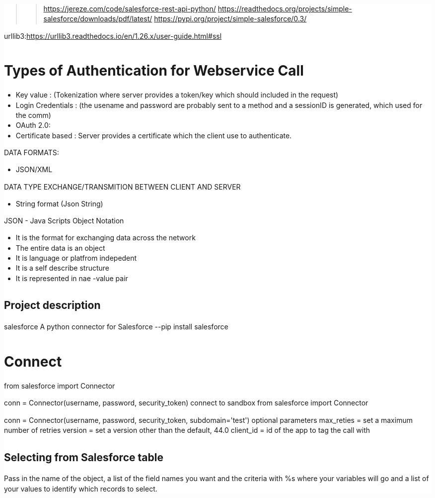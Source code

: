 >> https://jereze.com/code/salesforce-rest-api-python/
>> https://readthedocs.org/projects/simple-salesforce/downloads/pdf/latest/
>> https://pypi.org/project/simple-salesforce/0.3/


urllib3:https://urllib3.readthedocs.io/en/1.26.x/user-guide.html#ssl


# Types of Authentication for Webservice Call
   - Key value : (Tokenization where server provides a token/key which should included in the request)
   - Login Credentials : (the usename and password are probably sent to a method and a sessionID is generated, which used for the comm)
   - OAuth 2.0:
   - Certificate based : Server provides a certificate which the client use to authenticate.

DATA FORMATS:
   - JSON/XML

DATA TYPE  EXCHANGE/TRANSMITION BETWEEN CLIENT AND SERVER
   - String format (Json String)

JSON - Java Scripts Object Notation
  - It is the format for exchanging data across the network
  - The entire data is an object
  - It is language or platfrom indepedent
  - It is a self describe structure
  - It is represented in nae -value pair
  
  


## Project description
 salesforce
A python connector for Salesforce
--pip install salesforce

Connect
=======
from salesforce import Connector

conn = Connector(username, password, security_token)
connect to sandbox
from salesforce import Connector

conn = Connector(username, password, security_token, subdomain='test')
optional parameters
max_reties = set a maximum number of retries
version = set a version other than the default, 44.0
client_id = id of the app to tag the call with

## Selecting from Salesforce table

Pass in the name of the object, a list of the field names you want and the criteria with %s where your variables will go and a list of your values to identify which records to select.
